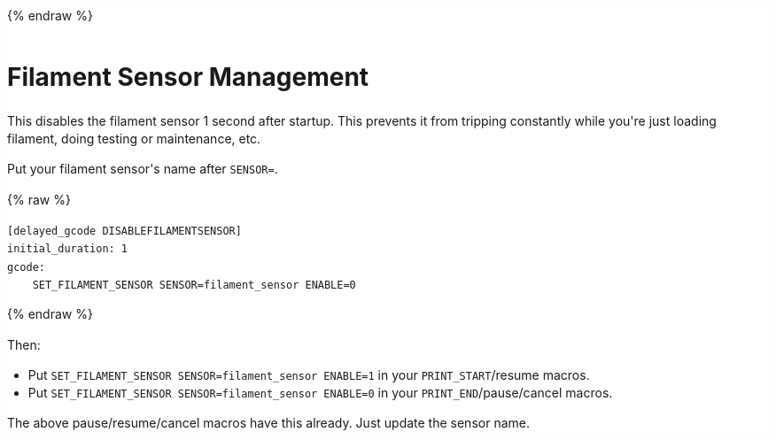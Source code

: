 ```
```

{% endraw %}

# Filament Sensor Management

This disables the filament sensor 1 second after startup. This prevents it from tripping constantly while you're just loading filament, doing testing or maintenance, etc.

Put your filament sensor's name after `SENSOR=`.

{% raw %}

```
[delayed_gcode DISABLEFILAMENTSENSOR]
initial_duration: 1
gcode:
    SET_FILAMENT_SENSOR SENSOR=filament_sensor ENABLE=0
```

{% endraw %}

Then:

- Put `SET_FILAMENT_SENSOR SENSOR=filament_sensor ENABLE=1` in your `PRINT_START`/resume macros.
- Put `SET_FILAMENT_SENSOR SENSOR=filament_sensor ENABLE=0` in your `PRINT_END`/pause/cancel macros.

The above pause/resume/cancel macros have this already. Just update the sensor name.
